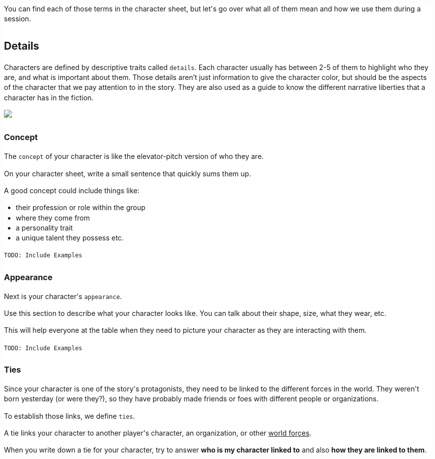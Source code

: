 You can find each of those terms in the character sheet, but let's go over what all of them mean and how we use them during a session.

## Details

Characters are defined by descriptive traits called `details`. Each character usually has between 2-5 of them to highlight who they are, and what is important about them. Those details aren’t just information to give the character color, but should be the aspects of the character that we pay attention to in the story. They are also used as a guide to know the different narrative liberties that a character has in the fiction.

![](https://gyazo.com/e4ac2539a73b8650b7aee2ca20661371.png)

### Concept

The `concept` of your character is like the elevator-pitch version of who they are.

On your character sheet, write a small sentence that quickly sums them up.

A good concept could include things like:

- their profession or role within the group
- where they come from
- a personality trait
- a unique talent they possess etc.

```
TODO: Include Examples
```

### Appearance

Next is your character's `appearance`.

Use this section to describe what your character looks like. You can talk about their shape, size, what they wear, etc.

This will help everyone at the table when they need to picture your character as they are interacting with them.

```
TODO: Include Examples
```

### Ties

Since your character is one of the story's protagonists, they need to be linked to the different forces in the world. They weren't born yesterday (or were they?), so they have probably made friends or foes with different people or organizations.

To establish those links, we define `ties`.

A tie links your character to another player's character, an organization, or other [world forces](making-a-compelling-campaign).

When you write down a tie for your character, try to answer **who is my character linked to** and also **how they are linked to them**.
